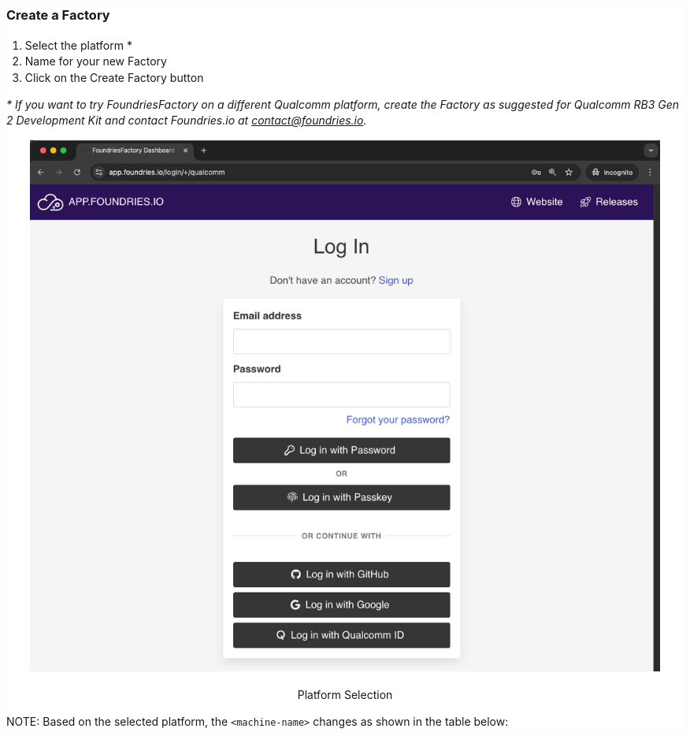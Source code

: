 <a name="CreateaFactory" alt></a>
### Create a Factory

1. Select the platform \*
2. Name for your new Factory
3. Click on the Create Factory button

_\* If you want to try FoundriesFactory on a different Qualcomm platform, create the Factory as suggested for Qualcomm RB3 Gen 2 Development Kit and contact Foundries.io at contact@foundries.io._

<p align="center">
    <img width="800" src="https://github.com/munoz0raul/meta-partner/blob/main/images/qualcomm-image1.png">
</p>
<p align="center">Platform Selection</p>

NOTE: Based on the selected platform, the `<machine-name>` changes as shown in the table below:
